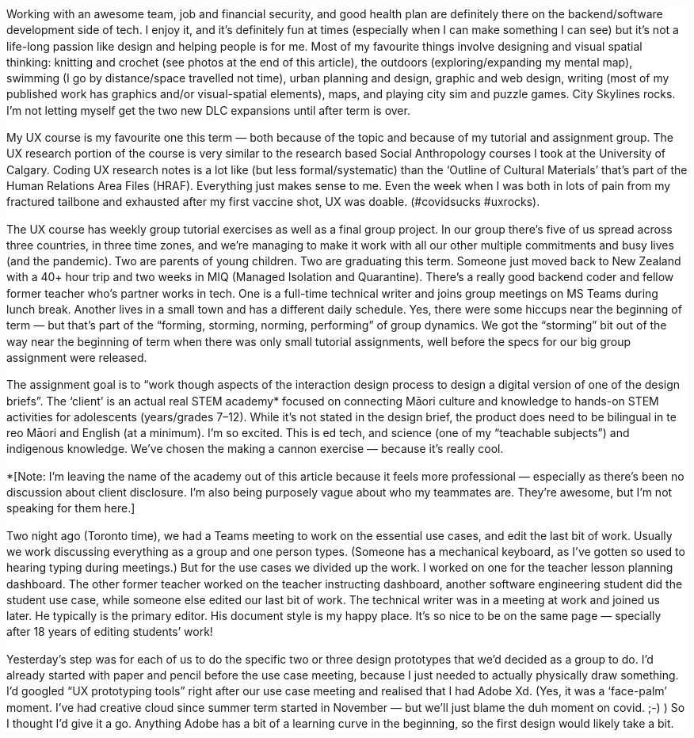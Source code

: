 Working with an awesome team, job and financial security, and good health plan are definitely there on the backend/software development side of tech. I enjoy it, and it’s definitely fun at times (especially when I can make something I can see) but it’s not a life-long passion like design and helping people is for me. Most of my favourite things involve designing and visual spatial thinking: knitting and crochet (see photos at the end of this article), the outdoors (exploring/expanding my mental map), swimming (I go by distance/space travelled not time), urban planning and design, graphic and web design, writing (most of my published work has graphics and/or visual-spatial elements), maps, and playing city sim and puzzle games. City Skylines rocks. I’m not letting myself get the two new DLC expansions until after term is over.

My UX course is my favourite one this term — both because of the topic and because of my tutorial and assignment group. The UX research portion of the course is very similar to the research based Social Anthropology courses I took at the University of Calgary. Coding UX research notes is a lot like (but less formal/systematic) than the ‘Outline of Cultural Materials’ that’s part of the Human Relations Area Files (HRAF). Everything just makes sense to me. Even the week when I was both in lots of pain from my fractured tailbone and exhausted after my first vaccine shot, UX was doable. (#covidsucks #uxrocks).

The UX course has weekly group tutorial exercises as well as a final group project. In our group there’s five of us spread across three countries, in three time zones, and we’re managing to make it work with all our other multiple commitments and busy lives (and the pandemic). Two are parents of young children. Two are graduating this term. Someone just moved back to New Zealand with a 40+ hour trip and two weeks in MIQ (Managed Isolation and Quarantine). There’s a really good backend coder and fellow former teacher who’s partner works in tech. One is a full-time technical writer and joins group meetings on MS Teams during lunch break. Another lives in a small town and has a different daily schedule. Yes, there were some hiccups near the beginning of term — but that’s part of the “forming, storming, norming, performing” of group dynamics. We got the “storming” bit out of the way near the beginning of term when there was only small tutorial assignments, well before the specs for our big group assignment were released.

The assignment goal is to “work though aspects of the interaction design process to design a digital version of one of the design briefs”. The ‘client’ is an actual real STEM academy* focused on connecting Māori culture and knowledge to hands-on STEM activities for adolescents (years/grades 7–12). While it’s not stated in the design brief, the product does need to be bilingual in te reo Māori and English (at a minimum). I’m so excited. This is ed tech, and science (one of my “teachable subjects”) and indigenous knowledge. We’ve chosen the making a cannon exercise — because it’s really cool.

*[Note: I’m leaving the name of the academy out of this article because it feels more professional — especially as there’s been no discussion about client disclosure. I’m also being purposely vague about who my teammates are. They’re awesome, but I’m not speaking for them here.]

Two night ago (Toronto time), we had a Teams meeting to work on the essential use cases, and edit the last bit of work. Usually we work discussing everything as a group and one person types. (Someone has a mechanical keyboard, as I’ve gotten so used to hearing typing during meetings.) But for the use cases we divided up the work. I worked on one for the teacher lesson planning dashboard. The other former teacher worked on the teacher instructing dashboard, another software engineering student did the student use case, while someone else edited our last bit of work. The technical writer was in a meeting at work and joined us later. He typically is the primary editor. His document style is my happy place. It’s so nice to be on the same page — specially after 18 years of editing students’ work!

Yesterday’s step was for each of us to do the specific two or three design prototypes that we’d decided as a group to do. I’d already started with paper and pencil before the use case meeting, because I just needed to actually physically draw something. I’d googled “UX prototyping tools” right after our use case meeting and realised that I had Adobe Xd. (Yes, it was a ‘face-palm’ moment. I’ve had creative cloud since summer term started in November — but we’ll just blame the duh moment on covid. ;-) ) So I thought I’d give it a go. Anything Adobe has a bit of a learning curve in the beginning, so the first design would likely take a bit.
